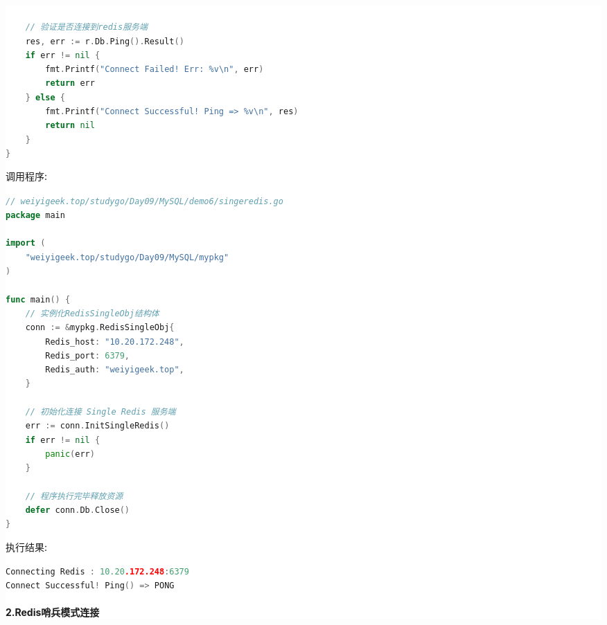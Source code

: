 ```go

	// 验证是否连接到redis服务端
	res, err := r.Db.Ping().Result()
	if err != nil {
		fmt.Printf("Connect Failed! Err: %v\n", err)
		return err
	} else {
		fmt.Printf("Connect Successful! Ping => %v\n", res)
		return nil
	}
}
```

调用程序:



```go
// weiyigeek.top/studygo/Day09/MySQL/demo6/singeredis.go
package main

import (
	"weiyigeek.top/studygo/Day09/MySQL/mypkg"
)

func main() {
	// 实例化RedisSingleObj结构体
	conn := &mypkg.RedisSingleObj{
		Redis_host: "10.20.172.248",
		Redis_port: 6379,
		Redis_auth: "weiyigeek.top",
	}

	// 初始化连接 Single Redis 服务端
	err := conn.InitSingleRedis()
	if err != nil {
		panic(err)
	}

	// 程序执行完毕释放资源
	defer conn.Db.Close()
}
```

执行结果:



```go
Connecting Redis : 10.20.172.248:6379
Connect Successful! Ping() => PONG
```

#### 2.Redis哨兵模式连接
